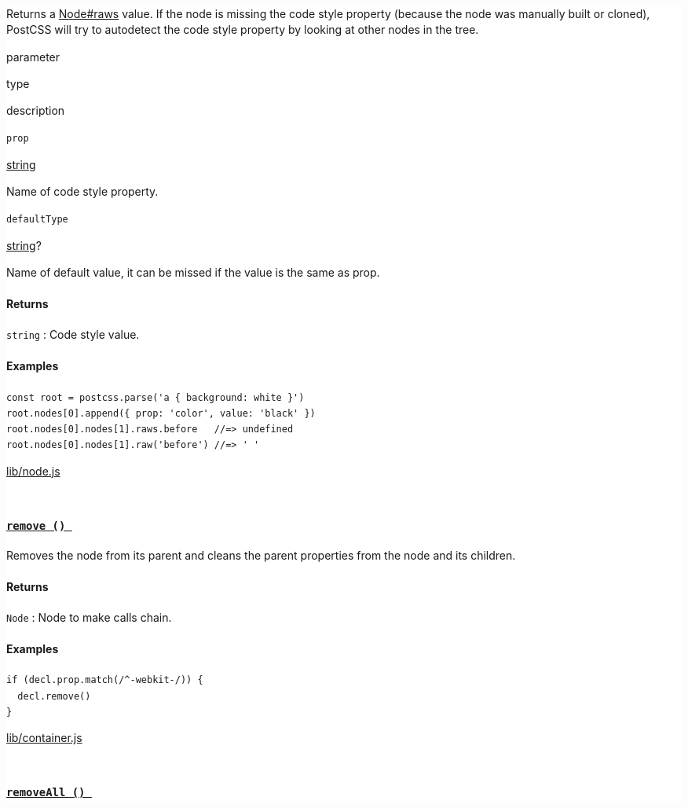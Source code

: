 Returns a [Node\#raws](Node#raws) value. If the node is missing the code style property (because the node was manually built or cloned), PostCSS will try to autodetect the code style property by looking at other nodes in the tree.

parameter

type

description

`prop`

[string](https://developer.mozilla.org/docs/Web/JavaScript/Reference/Global_Objects/String)

Name of code style property.

`defaultType`

[string](https://developer.mozilla.org/docs/Web/JavaScript/Reference/Global_Objects/String)?

Name of default value, it can be missed if the value is the same as prop.

#### Returns

`string` : <span class="force-inline">Code style value. </span>

#### Examples

    const root = postcss.parse('a { background: white }')
    root.nodes[0].append({ prop: 'color', value: 'black' })
    root.nodes[0].nodes[1].raws.before   //=> undefined
    root.nodes[0].nodes[1].raw('before') //=> ' '

<span class="px2"></span> <a href="https://git@github.com/:postcss/postcss/blob/ae7cf844d806d0e9f536cfd5b5a680070ebed3ce/lib/node.js#L139-L145" class="fr fill-darken0 round round pad1x quiet h5"><span>lib/node.js</span></a>

### <a href="#containerremove" class="black"><code>                 remove                 ()             </code></a>

Removes the node from its parent and cleans the parent properties from the node and its children.

#### Returns

`Node` : <span class="force-inline">Node to make calls chain. </span>

#### Examples

    if (decl.prop.match(/^-webkit-/)) {
      decl.remove()
    }

<span class="px2"></span> <a href="https://git@github.com/:postcss/postcss/blob/ae7cf844d806d0e9f536cfd5b5a680070ebed3ce/lib/container.js#L475-L482" class="fr fill-darken0 round round pad1x quiet h5"><span>lib/container.js</span></a>

### <a href="#containerremoveall" class="black"><code>                 removeAll                 ()             </code></a>
